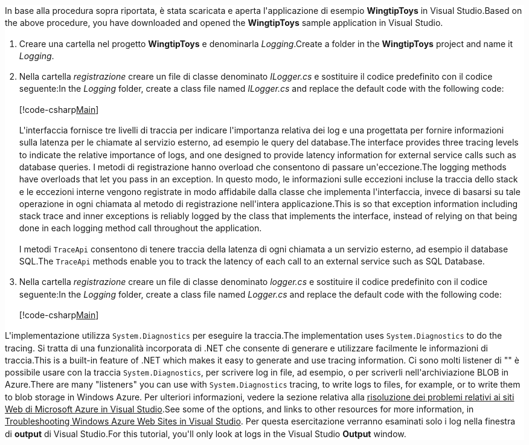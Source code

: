 <span data-ttu-id="50c6d-167">In base alla procedura sopra riportata, è stata scaricata e aperta l'applicazione di esempio **WingtipToys** in Visual Studio.</span><span class="sxs-lookup"><span data-stu-id="50c6d-167">Based on the above procedure, you have downloaded and opened the **WingtipToys** sample application in Visual Studio.</span></span>

1. <span data-ttu-id="50c6d-168">Creare una cartella nel progetto **WingtipToys** e denominarla *Logging*.</span><span class="sxs-lookup"><span data-stu-id="50c6d-168">Create a folder in the **WingtipToys** project and name it *Logging*.</span></span>
2. <span data-ttu-id="50c6d-169">Nella cartella *registrazione* creare un file di classe denominato *ILogger.cs* e sostituire il codice predefinito con il codice seguente:</span><span class="sxs-lookup"><span data-stu-id="50c6d-169">In the *Logging* folder, create a class file named *ILogger.cs* and replace the default code with the following code:</span></span>  

    [!code-csharp[Main](aspnet-web-forms-connection-resiliency-and-command-interception/samples/sample4.cs)]

   <span data-ttu-id="50c6d-170">L'interfaccia fornisce tre livelli di traccia per indicare l'importanza relativa dei log e una progettata per fornire informazioni sulla latenza per le chiamate al servizio esterno, ad esempio le query del database.</span><span class="sxs-lookup"><span data-stu-id="50c6d-170">The interface provides three tracing levels to indicate the relative importance of logs, and one designed to provide latency information for external service calls such as database queries.</span></span> <span data-ttu-id="50c6d-171">I metodi di registrazione hanno overload che consentono di passare un'eccezione.</span><span class="sxs-lookup"><span data-stu-id="50c6d-171">The logging methods have overloads that let you pass in an exception.</span></span> <span data-ttu-id="50c6d-172">In questo modo, le informazioni sulle eccezioni incluse la traccia dello stack e le eccezioni interne vengono registrate in modo affidabile dalla classe che implementa l'interfaccia, invece di basarsi su tale operazione in ogni chiamata al metodo di registrazione nell'intera applicazione.</span><span class="sxs-lookup"><span data-stu-id="50c6d-172">This is so that exception information including stack trace and inner exceptions is reliably logged by the class that implements the interface, instead of relying on that being done in each logging method call throughout the application.</span></span>  
  
   <span data-ttu-id="50c6d-173">I metodi `TraceApi` consentono di tenere traccia della latenza di ogni chiamata a un servizio esterno, ad esempio il database SQL.</span><span class="sxs-lookup"><span data-stu-id="50c6d-173">The `TraceApi` methods enable you to track the latency of each call to an external service such as SQL Database.</span></span>
3. <span data-ttu-id="50c6d-174">Nella cartella *registrazione* creare un file di classe denominato *logger.cs* e sostituire il codice predefinito con il codice seguente:</span><span class="sxs-lookup"><span data-stu-id="50c6d-174">In the *Logging* folder, create a class file named *Logger.cs* and replace the default code with the following code:</span></span>  

    [!code-csharp[Main](aspnet-web-forms-connection-resiliency-and-command-interception/samples/sample5.cs)]

<span data-ttu-id="50c6d-175">L'implementazione utilizza `System.Diagnostics` per eseguire la traccia.</span><span class="sxs-lookup"><span data-stu-id="50c6d-175">The implementation uses `System.Diagnostics` to do the tracing.</span></span> <span data-ttu-id="50c6d-176">Si tratta di una funzionalità incorporata di .NET che consente di generare e utilizzare facilmente le informazioni di traccia.</span><span class="sxs-lookup"><span data-stu-id="50c6d-176">This is a built-in feature of .NET which makes it easy to generate and use tracing information.</span></span> <span data-ttu-id="50c6d-177">Ci sono molti listener di &quot;&quot; è possibile usare con la traccia `System.Diagnostics`, per scrivere log in file, ad esempio, o per scriverli nell'archiviazione BLOB in Azure.</span><span class="sxs-lookup"><span data-stu-id="50c6d-177">There are many &quot;listeners&quot; you can use with `System.Diagnostics` tracing, to write logs to files, for example, or to write them to blob storage in Windows Azure.</span></span> <span data-ttu-id="50c6d-178">Per ulteriori informazioni, vedere la sezione relativa alla [risoluzione dei problemi relativi ai siti Web di Microsoft Azure in Visual Studio](https://docs.microsoft.com/azure/app-service-web/web-sites-dotnet-troubleshoot-visual-studio).</span><span class="sxs-lookup"><span data-stu-id="50c6d-178">See some of the options, and links to other resources for more information, in [Troubleshooting Windows Azure Web Sites in Visual Studio](https://docs.microsoft.com/azure/app-service-web/web-sites-dotnet-troubleshoot-visual-studio).</span></span> <span data-ttu-id="50c6d-179">Per questa esercitazione verranno esaminati solo i log nella finestra di **output** di Visual Studio.</span><span class="sxs-lookup"><span data-stu-id="50c6d-179">For this tutorial, you'll only look at logs in the Visual Studio **Output** window.</span></span>
